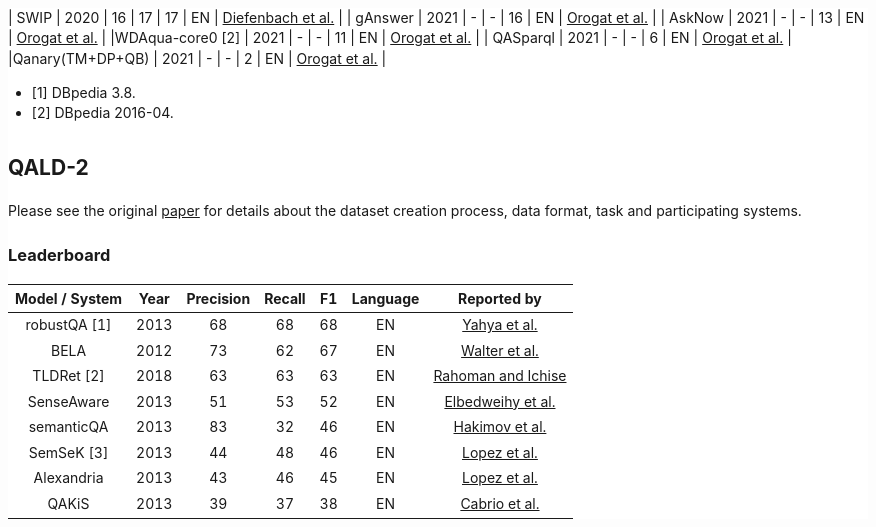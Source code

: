 |      SWIP       | 2020 |   16    |  17  | 17  |   EN   |                                                                           [Diefenbach et al.](http://www.semantic-web-journal.net/system/files/swj2038.pdf)                                                                            |
|     gAnswer     | 2021 |    -    |  -   | 16  |   EN   |                                                                                         [Orogat et al.](https://arxiv.org/pdf/2105.00811.pdf)                                                                                          |
|     AskNow      | 2021 |    -    |  -   | 13  |   EN   |                                                                                         [Orogat et al.](https://arxiv.org/pdf/2105.00811.pdf)                                                                                          |
|WDAqua-core0 [2] | 2021 |    -    |  -   | 11  |   EN   |                                                                                         [Orogat et al.](https://arxiv.org/pdf/2105.00811.pdf)                                                                                          |
|    QASparql     | 2021 |    -    |  -   |  6  |   EN   |                                                                                         [Orogat et al.](https://arxiv.org/pdf/2105.00811.pdf)                                                                                          |
|Qanary(TM+DP+QB) | 2021 |    -    |  -   |  2  |   EN   |                                                                                         [Orogat et al.](https://arxiv.org/pdf/2105.00811.pdf)                                                                                          |

 * [1] DBpedia 3.8. 
 * [2] DBpedia 2016-04. 


## QALD-2

Please see the original [paper](https://qald.aksw.org/2/documents/qald-2-challenge.pdf) for details about the dataset creation process, data format, task and participating systems.

### Leaderboard

| Model / System |Year|Precision|Recall|  F1  |Language|                                                                                                                                                       Reported by                                                                                                                                                        |
|:--------------:|:---:|:-------:|:----:|:----:|:------:|:------------------------------------------------------------------------------------------------------------------------------------------------------------------------------------------------------------------------------------------------------------------------------------------------------------------------:|
|  robustQA [1]  |2013|   68    |  68  |  68  |   EN   |                                                                      [Yahya et al.](https://dl.acm.org/doi/abs/10.1145/2505515.2505677?casa_token=Qq2Vo4VRohsAAAAA:s_GSmXPMLjasepBGBARFWENM9qRQE6pqVY5bnVUMzAV5G0s50-5Igpj1jgwrnnfXEJjX2wTI4wmyzg)                                                                       |
|      BELA      |2012|   73    |  62  |  67  |   EN   |                                                                                                          [Walter et al.](https://download.hrz.tu-darmstadt.de/pub/FB20/Dekanat/Publikationen/UKP/76500354.pdf)                                                                                                           |
|   TLDRet [2]   |2018|   63    |  63  |  63  |   EN   |                                                                                                                    [Rahoman and Ichise](https://link.springer.com/article/10.1007/s10844-017-0483-2)                                                                                                                     |
|   SenseAware   |2013|   51    |  53  |  52  |   EN   |[Elbedweihy et al.](https://www.researchgate.net/profile/Ziqi-Zhang-13/publication/287589278_Using_BabelNet_in_bridging_the_gap_between_natural_language_queries_and_linked_data_concepts/links/5aba9998a6fdcc71647082e0/Using-BabelNet-in-bridging-the-gap-between-natural-language-queries-and-linked-data-concepts.pdf)|
|   semanticQA   |2013|   83    |  32  |  46  |   EN   |                                                                     [Hakimov et al.](https://dl.acm.org/doi/abs/10.1145/2457317.2457331?casa_token=36QssuFGvwYAAAAA:N1avCIXP2n0_cEVCFYRcMkZcQXHmojZSm93T1lJ1OtIkCrMN2pfEkW01mqvUdBHiFZWGyDbzfgbXrg)                                                                      |
|   SemSeK [3]   |2013|   44    |  48  |  46  |   EN   |                                                           [Lopez et al.](https://www.sciencedirect.com/science/article/pii/S157082681300022X?casa_token=NBVj-I48uxAAAAAA:izoYV-LubTYApUYRCtnZFPuvdACyWHHNnwVBjo1S1K24AiXYmMde9vdEBsCxdpAvlfNvPswrzr8#br000150)                                                           |
|   Alexandria   |2013|   43    |  46  |  45  |   EN   |                                                           [Lopez et al.](https://www.sciencedirect.com/science/article/pii/S157082681300022X?casa_token=NBVj-I48uxAAAAAA:izoYV-LubTYApUYRCtnZFPuvdACyWHHNnwVBjo1S1K24AiXYmMde9vdEBsCxdpAvlfNvPswrzr8#br000150)                                                           |
|     QAKiS      |2013|   39    |  37  |  38  |   EN   |                                                                                                                                   [Cabrio et al.](https://hal.inria.fr/hal-01171115/)                                                                                                                                    |